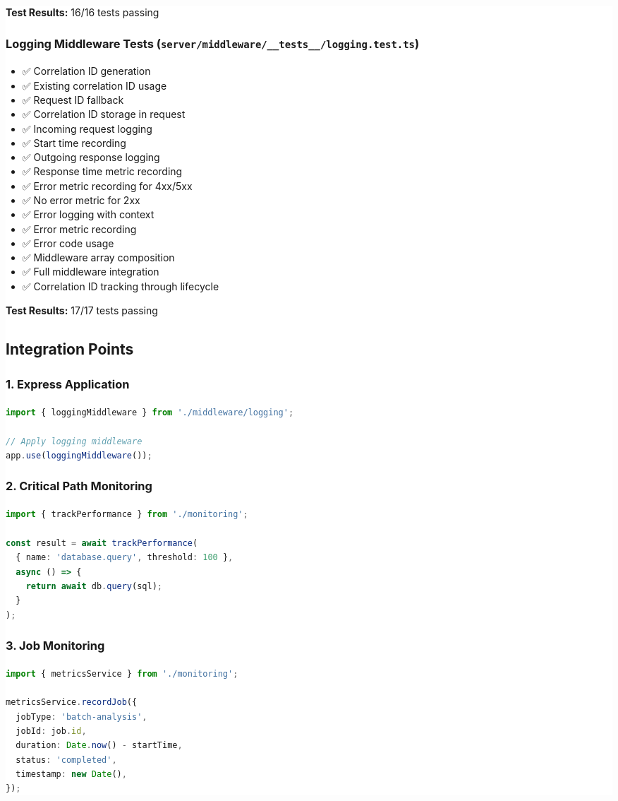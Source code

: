 
**Test Results:** 16/16 tests passing

### Logging Middleware Tests (`server/middleware/__tests__/logging.test.ts`)
- ✅ Correlation ID generation
- ✅ Existing correlation ID usage
- ✅ Request ID fallback
- ✅ Correlation ID storage in request
- ✅ Incoming request logging
- ✅ Start time recording
- ✅ Outgoing response logging
- ✅ Response time metric recording
- ✅ Error metric recording for 4xx/5xx
- ✅ No error metric for 2xx
- ✅ Error logging with context
- ✅ Error metric recording
- ✅ Error code usage
- ✅ Middleware array composition
- ✅ Full middleware integration
- ✅ Correlation ID tracking through lifecycle

**Test Results:** 17/17 tests passing

## Integration Points

### 1. Express Application
```typescript
import { loggingMiddleware } from './middleware/logging';

// Apply logging middleware
app.use(loggingMiddleware());
```

### 2. Critical Path Monitoring
```typescript
import { trackPerformance } from './monitoring';

const result = await trackPerformance(
  { name: 'database.query', threshold: 100 },
  async () => {
    return await db.query(sql);
  }
);
```

### 3. Job Monitoring
```typescript
import { metricsService } from './monitoring';

metricsService.recordJob({
  jobType: 'batch-analysis',
  jobId: job.id,
  duration: Date.now() - startTime,
  status: 'completed',
  timestamp: new Date(),
});
```

